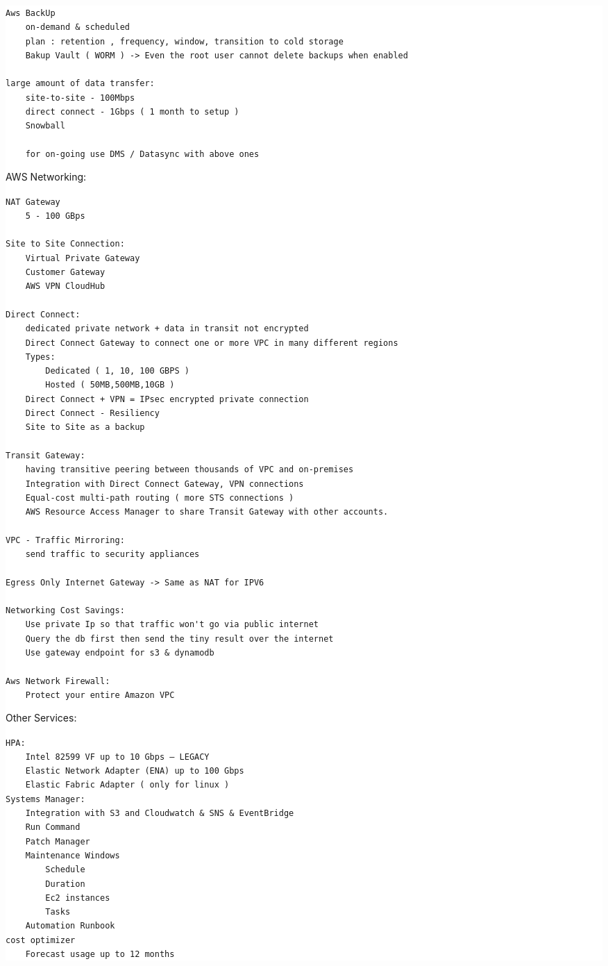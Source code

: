     Aws BackUp
        on-demand & scheduled
    	plan : retention , frequency, window, transition to cold storage
    	Bakup Vault ( WORM ) -> Even the root user cannot delete backups when enabled

    large amount of data transfer:
    	site-to-site - 100Mbps
    	direct connect - 1Gbps ( 1 month to setup )
    	Snowball

    	for on-going use DMS / Datasync with above ones

AWS Networking:

    NAT Gateway
        5 - 100 GBps

    Site to Site Connection:
        Virtual Private Gateway
        Customer Gateway
        AWS VPN CloudHub

    Direct Connect:
        dedicated private network + data in transit not encrypted
        Direct Connect Gateway to connect one or more VPC in many different regions
        Types:
            Dedicated ( 1, 10, 100 GBPS )
            Hosted ( 50MB,500MB,10GB )
        Direct Connect + VPN = IPsec encrypted private connection
        Direct Connect - Resiliency
        Site to Site as a backup

    Transit Gateway:
        having transitive peering between thousands of VPC and on-premises
        Integration with Direct Connect Gateway, VPN connections
        Equal-cost multi-path routing ( more STS connections )
        AWS Resource Access Manager to share Transit Gateway with other accounts.

    VPC - Traffic Mirroring:
        send traffic to security appliances

    Egress Only Internet Gateway -> Same as NAT for IPV6

    Networking Cost Savings:
        Use private Ip so that traffic won't go via public internet
        Query the db first then send the tiny result over the internet
        Use gateway endpoint for s3 & dynamodb

    Aws Network Firewall:
        Protect your entire Amazon VPC

Other Services:

    HPA:
        Intel 82599 VF up to 10 Gbps – LEGACY
        Elastic Network Adapter (ENA) up to 100 Gbps
        Elastic Fabric Adapter ( only for linux )
    Systems Manager:
        Integration with S3 and Cloudwatch & SNS & EventBridge
        Run Command
        Patch Manager
        Maintenance Windows
            Schedule
            Duration
            Ec2 instances
            Tasks
        Automation Runbook
    cost optimizer
        Forecast usage up to 12 months